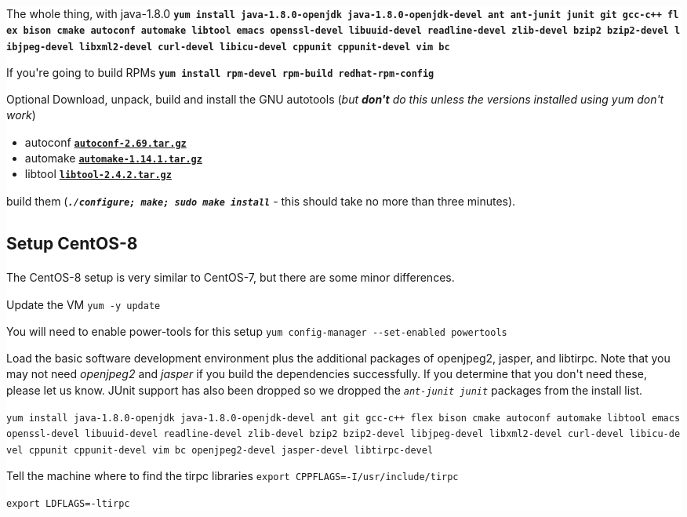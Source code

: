 The whole thing, with java-1.8.0
**`yum install java-1.8.0-openjdk java-1.8.0-openjdk-devel ant ant-junit junit git gcc-c++ flex bison cmake autoconf automake libtool emacs openssl-devel libuuid-devel readline-devel zlib-devel bzip2 bzip2-devel libjpeg-devel libxml2-devel curl-devel libicu-devel cppunit cppunit-devel vim bc`**



If you're going to build RPMs
**`yum install rpm-devel rpm-build redhat-rpm-config`**



Optional
Download, unpack, build and install the GNU autotools (*but **don't** do
this unless the versions installed using yum don't work*)

- autoconf
  **[`autoconf-2.69.tar.gz`](http://ftp.gnu.org/gnu/autoconf/autoconf-2.69.tar.gz)**
- automake
  **[`automake-1.14.1.tar.gz`](http://ftp.gnu.org/gnu/automake/automake-1.14.1.tar.gz)**
- libtool
  **[`libtool-2.4.2.tar.gz`](http://ftp.gnu.org/gnu/libtool/libtool-2.4.2.tar.gz)**


build them (***`./configure; make; sudo make install`*** - this should
take no more than three minutes).

## Setup CentOS-8

The CentOS-8 setup is very similar to CentOS-7, but there are some minor
differences.

Update the VM
`yum -y update`



You will need to enable power-tools for this setup
`yum config-manager --set-enabled powertools`



Load the basic software development environment plus the additional packages of openjpeg2, jasper, and libtirpc. Note that you may not need *openjpeg2* and *jasper* if you build the dependencies successfully. If you determine that you don't need these, please let us know. JUnit support has also been dropped so we dropped the *`ant-junit junit`* packages from the install list.




`yum install java-1.8.0-openjdk java-1.8.0-openjdk-devel ant git gcc-c++ flex bison cmake autoconf automake libtool emacs openssl-devel libuuid-devel readline-devel zlib-devel bzip2 bzip2-devel libjpeg-devel libxml2-devel curl-devel libicu-devel cppunit cppunit-devel vim bc openjpeg2-devel jasper-devel libtirpc-devel`



Tell the machine where to find the tirpc libraries
`export CPPFLAGS=-I/usr/include/tirpc`

`export LDFLAGS=-ltirpc`
